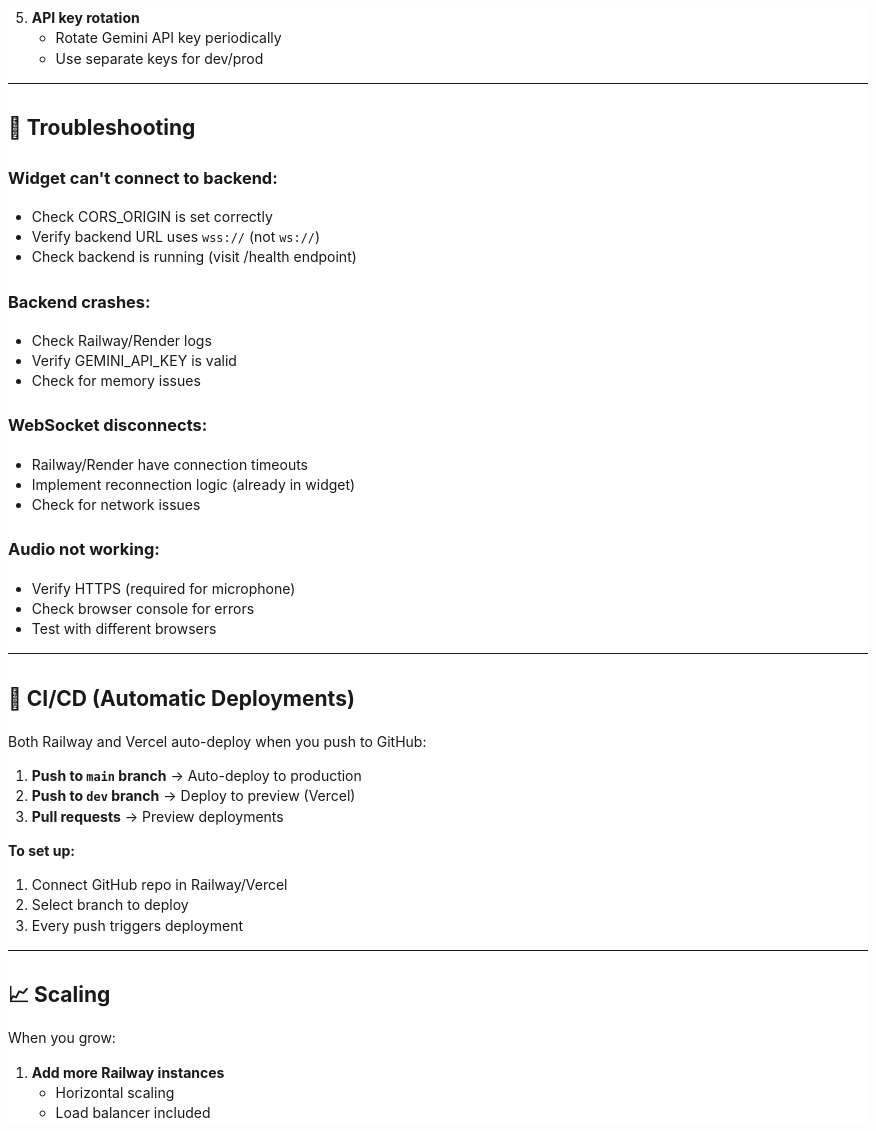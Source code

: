 5. **API key rotation**
   - Rotate Gemini API key periodically
   - Use separate keys for dev/prod

---

## 🚨 Troubleshooting

### Widget can't connect to backend:
- Check CORS_ORIGIN is set correctly
- Verify backend URL uses `wss://` (not `ws://`)
- Check backend is running (visit /health endpoint)

### Backend crashes:
- Check Railway/Render logs
- Verify GEMINI_API_KEY is valid
- Check for memory issues

### WebSocket disconnects:
- Railway/Render have connection timeouts
- Implement reconnection logic (already in widget)
- Check for network issues

### Audio not working:
- Verify HTTPS (required for microphone)
- Check browser console for errors
- Test with different browsers

---

## 🔄 CI/CD (Automatic Deployments)

Both Railway and Vercel auto-deploy when you push to GitHub:

1. **Push to `main` branch** → Auto-deploy to production
2. **Push to `dev` branch** → Deploy to preview (Vercel)
3. **Pull requests** → Preview deployments

**To set up:**
1. Connect GitHub repo in Railway/Vercel
2. Select branch to deploy
3. Every push triggers deployment

---

## 📈 Scaling

When you grow:

1. **Add more Railway instances**
   - Horizontal scaling
   - Load balancer included
